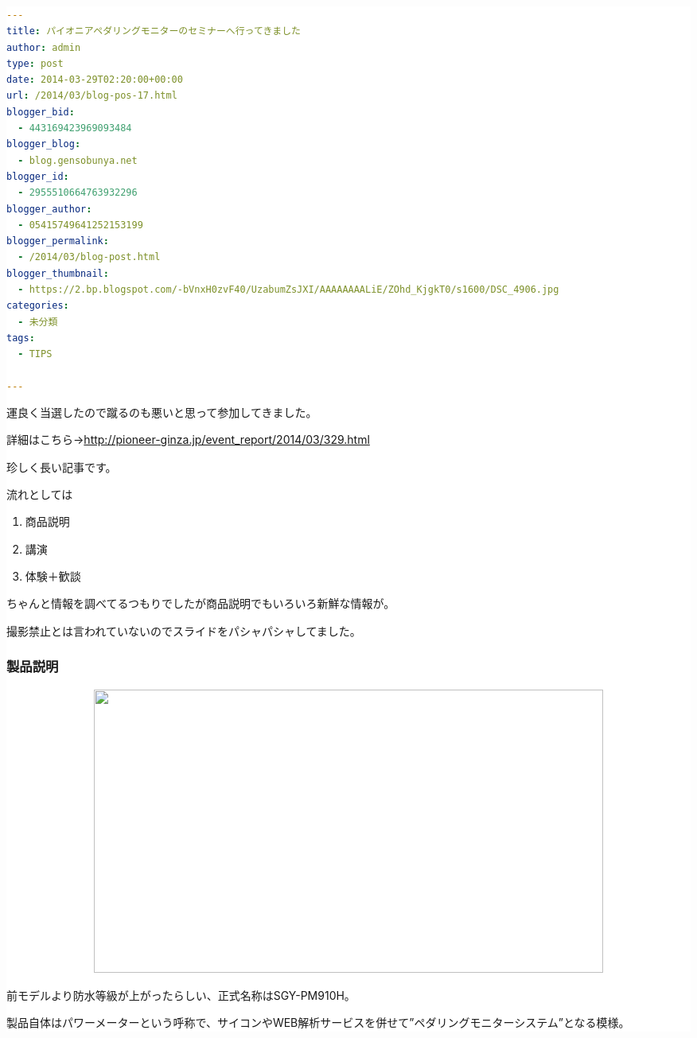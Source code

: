 ```yaml
---
title: パイオニアペダリングモニターのセミナーへ行ってきました
author: admin
type: post
date: 2014-03-29T02:20:00+00:00
url: /2014/03/blog-pos-17.html
blogger_bid:
  - 443169423969093484
blogger_blog:
  - blog.gensobunya.net
blogger_id:
  - 2955510664763932296
blogger_author:
  - 05415749641252153199
blogger_permalink:
  - /2014/03/blog-post.html
blogger_thumbnail:
  - https://2.bp.blogspot.com/-bVnxH0zvF40/UzabumZsJXI/AAAAAAAALiE/ZOhd_KjgkT0/s1600/DSC_4906.jpg
categories:
  - 未分類
tags:
  - TIPS

---
```

運良く当選したので蹴るのも悪いと思って参加してきました。
  
詳細はこちら→<a href="http://pioneer-ginza.jp/event_report/2014/03/329.html" target="_blank">http://pioneer-ginza.jp/event_report/2014/03/329.html</a>

珍しく長い記事です。

流れとしては
  
1. 商品説明
  
2. 講演
  
3. 体験＋歓談

ちゃんと情報を調べてるつもりでしたが商品説明でもいろいろ新鮮な情報が。
  
撮影禁止とは言われていないのでスライドをパシャパシャしてました。

### **製品説明**



<div class="separator" style="clear: both; text-align: center;">
  <a href="http://2.bp.blogspot.com/-bVnxH0zvF40/UzabumZsJXI/AAAAAAAALiE/ZOhd_KjgkT0/s1600/DSC_4906.jpg" imageanchor="1" style="margin-left: 1em; margin-right: 1em;"><img border="0" height="356" src="https://blog.gensobunya.net/wp-content/uploads/2014/03/DSC_4906-1024x575.jpg" width="640" /></a>
</div>

前モデルより防水等級が上がったらしい、正式名称はSGY-PM910H。

製品自体はパワーメーターという呼称で、サイコンやWEB解析サービスを併せて”ペダリングモニターシステム”となる模様。
